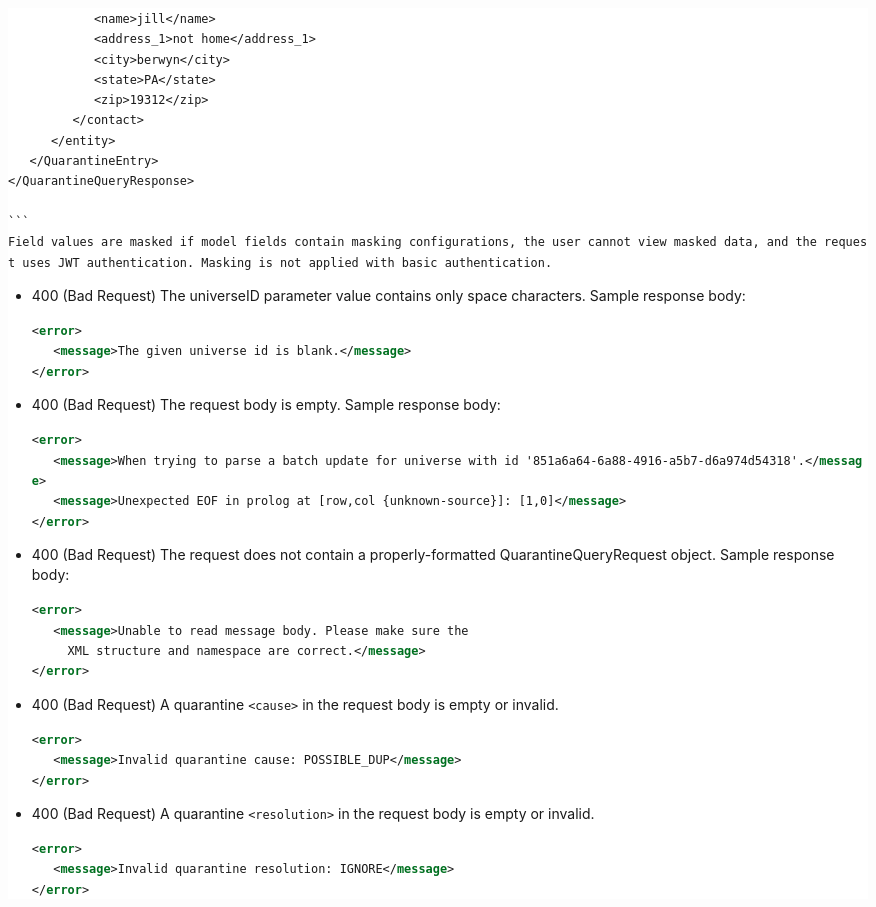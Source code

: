                <name>jill</name>
                <address_1>not home</address_1>
                <city>berwyn</city>
                <state>PA</state>
                <zip>19312</zip>
             </contact>
          </entity>
       </QuarantineEntry>
    </QuarantineQueryResponse>
    
    ```
    Field values are masked if model fields contain masking configurations, the user cannot view masked data, and the request uses JWT authentication. Masking is not applied with basic authentication.

-   400 (Bad Request) The universeID parameter value contains only space characters. Sample response body:

      ```xml
      <error>
         <message>The given universe id is blank.</message>
      </error> 
      ```

- 400 (Bad Request) The request body is empty. Sample response body:

   ```xml
   <error>
      <message>When trying to parse a batch update for universe with id '851a6a64-6a88-4916-a5b7-d6a974d54318'.</message>
      <message>Unexpected EOF in prolog at [row,col {unknown-source}]: [1,0]</message>
   </error> 
   ```

-   400 \(Bad Request\) The request does not contain a properly-formatted QuarantineQueryRequest object. Sample response body:

    ```xml
    <error>
       <message>Unable to read message body. Please make sure the
         XML structure and namespace are correct.</message>
    </error>
    
    ```

-   400 \(Bad Request\) A quarantine `<cause>` in the request body is empty or invalid.

    ```xml
    <error>
       <message>Invalid quarantine cause: POSSIBLE_DUP</message>
    </error>
    
    ```

-   400 \(Bad Request\) A quarantine `<resolution>` in the request body is empty or invalid.

    ```xml
    <error>
       <message>Invalid quarantine resolution: IGNORE</message>
    </error>
    